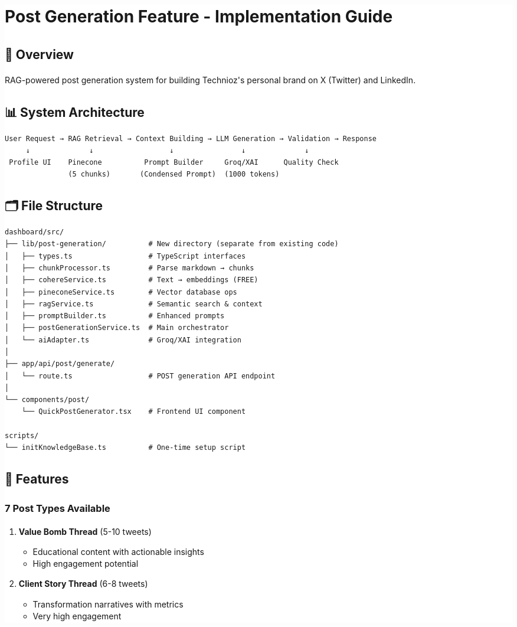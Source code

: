 # Post Generation Feature - Implementation Guide

## 🎯 Overview

RAG-powered post generation system for building Technioz's personal brand on X (Twitter) and LinkedIn.

## 📊 System Architecture

```
User Request → RAG Retrieval → Context Building → LLM Generation → Validation → Response
     ↓              ↓                  ↓                ↓              ↓
 Profile UI    Pinecone          Prompt Builder     Groq/XAI      Quality Check
               (5 chunks)       (Condensed Prompt)  (1000 tokens)
```

## 🗂️ File Structure

```
dashboard/src/
├── lib/post-generation/          # New directory (separate from existing code)
│   ├── types.ts                  # TypeScript interfaces
│   ├── chunkProcessor.ts         # Parse markdown → chunks
│   ├── cohereService.ts          # Text → embeddings (FREE)
│   ├── pineconeService.ts        # Vector database ops
│   ├── ragService.ts             # Semantic search & context
│   ├── promptBuilder.ts          # Enhanced prompts
│   ├── postGenerationService.ts  # Main orchestrator
│   └── aiAdapter.ts              # Groq/XAI integration
│
├── app/api/post/generate/
│   └── route.ts                  # POST generation API endpoint
│
└── components/post/
    └── QuickPostGenerator.tsx    # Frontend UI component

scripts/
└── initKnowledgeBase.ts          # One-time setup script
```

## 🚀 Features

### 7 Post Types Available

1. **Value Bomb Thread** (5-10 tweets)
   - Educational content with actionable insights
   - High engagement potential

2. **Client Story Thread** (6-8 tweets)
   - Transformation narratives with metrics
   - Very high engagement
